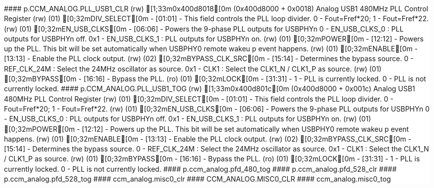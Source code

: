 </lang>
#### p.CCM_ANALOG.PLL_USB1_CLR
<lang=dft>
 (rw)  [1;33m0x400d8018[0m (0x400d8000 + 0x0018)
Analog USB1 480MHz PLL Control Register
 (rw) (01)  [0;32mDIV_SELECT[0m  - [01:01] -  This field controls the PLL loop divider. 0 - Fout=Fref*20; 1 - Fout=Fref*22.
 (rw) (01)  [0;32mEN_USB_CLKS[0m  - [06:06] -  Powers the 9-phase PLL outputs for USBPHYn
      0 - EN_USB_CLKS_0 :
         PLL outputs for USBPHYn off.
      0x1 - EN_USB_CLKS_1 :
         PLL outputs for USBPHYn on.
 (rw) (01)  [0;32mPOWER[0m  - [12:12] -  Powers up the PLL. This bit will be set automatically when USBPHY0 remote wakeu
 p event happens.
 (rw) (01)  [0;32mENABLE[0m  - [13:13] -  Enable the PLL clock output.
 (rw) (02)  [0;32mBYPASS_CLK_SRC[0m  - [15:14] -  Determines the bypass source.
      0 - REF_CLK_24M :
         Select the 24MHz oscillator as source.
      0x1 - CLK1 :
         Select the CLK1_N / CLK1_P as source.
 (rw) (01)  [0;32mBYPASS[0m  - [16:16] -  Bypass the PLL.
 (ro) (01)  [0;32mLOCK[0m  - [31:31] -  1 - PLL is currently locked. 0 - PLL is not currently locked.
</lang>
#### p.CCM_ANALOG.PLL_USB1_TOG
<lang=dft>
 (rw)  [1;33m0x400d801c[0m (0x400d8000 + 0x001c)
Analog USB1 480MHz PLL Control Register
 (rw) (01)  [0;32mDIV_SELECT[0m  - [01:01] -  This field controls the PLL loop divider. 0 - Fout=Fref*20; 1 - Fout=Fref*22.
 (rw) (01)  [0;32mEN_USB_CLKS[0m  - [06:06] -  Powers the 9-phase PLL outputs for USBPHYn
      0 - EN_USB_CLKS_0 :
         PLL outputs for USBPHYn off.
      0x1 - EN_USB_CLKS_1 :
         PLL outputs for USBPHYn on.
 (rw) (01)  [0;32mPOWER[0m  - [12:12] -  Powers up the PLL. This bit will be set automatically when USBPHY0 remote wakeu
 p event happens.
 (rw) (01)  [0;32mENABLE[0m  - [13:13] -  Enable the PLL clock output.
 (rw) (02)  [0;32mBYPASS_CLK_SRC[0m  - [15:14] -  Determines the bypass source.
      0 - REF_CLK_24M :
         Select the 24MHz oscillator as source.
      0x1 - CLK1 :
         Select the CLK1_N / CLK1_P as source.
 (rw) (01)  [0;32mBYPASS[0m  - [16:16] -  Bypass the PLL.
 (ro) (01)  [0;32mLOCK[0m  - [31:31] -  1 - PLL is currently locked. 0 - PLL is not currently locked.
</lang>
#### p.ccm_analog.pfd_480_tog
<link=p.CCM_ANALOG.PFD_480_TOG>
#### p.ccm_analog.pfd_528_clr
<link=p.CCM_ANALOG.PFD_528_CLR>
#### p.ccm_analog.pfd_528_tog
<link=p.CCM_ANALOG.PFD_528_TOG>
#### ccm_analog.misc0_clr
<link=p.CCM_ANALOG.MISC0_CLR>
#### CCM_ANALOG.MISC0_CLR
<link=p.CCM_ANALOG.MISC0_CLR>
#### ccm_analog.misc0_tog